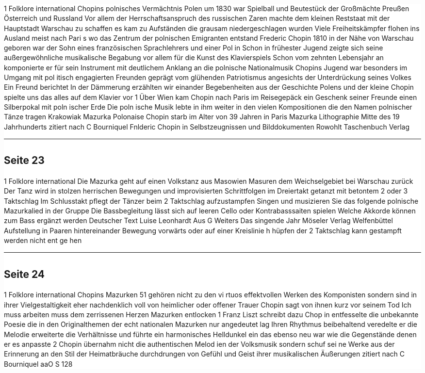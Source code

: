 1 Folklore international Chopins polnisches Vermächtnis Polen um 1830
war Spielball und Beutestück der Großmächte Preußen Österreich und
Russland Vor allem der Herrschaftsanspruch des russischen Zaren machte
dem kleinen Reststaat mit der Hauptstadt Warschau zu schaffen es kam zu
Aufständen die grausam niedergeschlagen wurden Viele Freiheitskämpfer
flohen ins Ausland meist nach Pari s wo das Zentrum der polnischen
Emigranten entstand Frederic Chopin 1810 in der Nähe von Warschau
geboren war der Sohn eines französischen Sprachlehrers und einer Pol in
Schon in frühester Jugend zeigte sich seine außergewöhnliche
musikalische Begabung vor allem für die Kunst des Klavierspiels Schon
vom zehnten Lebensjahr an komponierte er für sein Instrument mit
deutlichem Anklang an die polnische Nationalmusik Chopins Jugend war
besonders im Umgang mit pol itisch engagierten Freunden geprägt vom
glühenden Patriotismus angesichts der Unterdrückung seines Volkes Ein
Freund berichtet In der Dämmerung erzählten wir einander Begebenheiten
aus der Geschichte Polens und der kleine Chopin spielte uns das alles
auf dem Klavier vor 1 Über Wien kam Chopin nach Paris im Reisegepäck ein
Geschenk seiner Freunde einen Silberpokal mit poln ischer Erde Die poln
ische Musik lebte in ihm weiter in den vielen Kompositionen die den
Namen polnischer Tänze tragen Krakowiak Mazurka Polonaise Chopin starb
im Alter von 39 Jahren in Paris Mazurka Lithographie Mitte des 19
Jahrhunderts zitiert nach C Bourniquel Fnlderic Chopin in
Selbstzeugnissen und Bilddokumenten Rowohlt Taschenbuch Verlag

------------------------------------------------------------------------

## Seite 23

1 Folklore international Die Mazurka geht auf einen Volkstanz aus
Masowien Masuren dem Weichselgebiet bei Warschau zurück Der Tanz wird in
stolzen herrischen Bewegungen und improvisierten Schrittfolgen im
Dreiertakt getanzt mit betontem 2 oder 3 Taktschlag Im Schlusstakt
pflegt der Tänzer beim 2 Taktschlag aufzustampfen Singen und musizieren
Sie das folgende polnische Mazurkalied in der Gruppe Die Bassbegleitung
lässt sich auf leeren Cello oder Kontrabasssaiten spielen Welche Akkorde
können zum Bass ergänzt werden Deutscher Text Luise Leonhardt Aus G
Weiters Das singende Jahr Möseler Verlag Welfenbüttel Aufstellung in
Paaren hintereinander Bewegung vorwärts oder auf einer Kreislinie h
hüpfen der 2 Taktschlag kann gestampft werden nicht ent ge hen

------------------------------------------------------------------------

## Seite 24

1 Folklore international Chopins Mazurken 51 gehören nicht zu den vi
rtuos effektvollen Werken des Komponisten sondern sind in ihrer
Vielgestaltigkeit eher nachdenklich voll von heimlicher oder offener
Trauer Chopin sagt von ihnen kurz vor seinem Tod Ich muss arbeiten muss
dem zerrissenen Herzen Mazurken entlocken 1 Franz Liszt schreibt dazu
Chop in entfesselte die unbekannte Poesie die in den Originalthemen der
echt nationalen Mazurken nur angedeutet lag Ihren Rhythmus beibehaltend
veredelte er die Melodie erweiterte die Verhältnisse und führte ein
harmonisches Helldunkel ein das ebenso neu war wie die Gegenstände denen
er es anpasste 2 Chopin übernahm nicht die authentischen Melod ien der
Volksmusik sondern schuf sei ne Werke aus der Erinnerung an den Stil der
Heimatbräuche durchdrungen von Gefühl und Geist ihrer musikalischen
Äußerungen zitiert nach C Bourniquel aaO S 128
